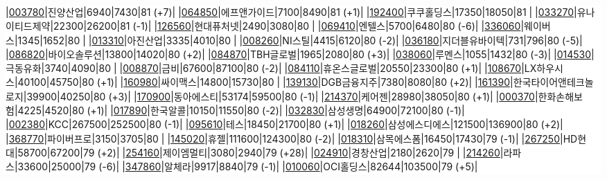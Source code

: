 |[003780](https://finance.daum.net/quotes/A003780)|진양산업|6940|7430|81 (+7)|
|[064850](https://finance.daum.net/quotes/A064850)|에프앤가이드|7100|8490|81 (+1)|
|[192400](https://finance.daum.net/quotes/A192400)|쿠쿠홀딩스|17350|18050|81 |
|[033270](https://finance.daum.net/quotes/A033270)|유나이티드제약|22300|26200|81 (-1)|
|[126560](https://finance.daum.net/quotes/A126560)|현대퓨처넷|2490|3080|80 |
|[069410](https://finance.daum.net/quotes/A069410)|엔텔스|5700|6480|80 (-6)|
|[336060](https://finance.daum.net/quotes/A336060)|웨이버스|1345|1652|80 |
|[013310](https://finance.daum.net/quotes/A013310)|아진산업|3335|4010|80 |
|[008260](https://finance.daum.net/quotes/A008260)|NI스틸|4415|6120|80 (-2)|
|[036180](https://finance.daum.net/quotes/A036180)|지더블유바이텍|731|796|80 (-5)|
|[086820](https://finance.daum.net/quotes/A086820)|바이오솔루션|13800|14020|80 (+2)|
|[084870](https://finance.daum.net/quotes/A084870)|TBH글로벌|1965|2080|80 (+3)|
|[038060](https://finance.daum.net/quotes/A038060)|루멘스|1055|1432|80 (-3)|
|[014530](https://finance.daum.net/quotes/A014530)|극동유화|3740|4090|80 |
|[008870](https://finance.daum.net/quotes/A008870)|금비|67600|87100|80 (-2)|
|[084110](https://finance.daum.net/quotes/A084110)|휴온스글로벌|20550|23300|80 (+1)|
|[108670](https://finance.daum.net/quotes/A108670)|LX하우시스|40100|45750|80 (+1)|
|[160980](https://finance.daum.net/quotes/A160980)|싸이맥스|14800|15730|80 |
|[139130](https://finance.daum.net/quotes/A139130)|DGB금융지주|7380|8080|80 (+2)|
|[161390](https://finance.daum.net/quotes/A161390)|한국타이어앤테크놀로지|39900|40250|80 (+3)|
|[170900](https://finance.daum.net/quotes/A170900)|동아에스티|53174|59500|80 (-1)|
|[214370](https://finance.daum.net/quotes/A214370)|케어젠|28980|38050|80 (+1)|
|[000370](https://finance.daum.net/quotes/A000370)|한화손해보험|4225|4520|80 (+1)|
|[017890](https://finance.daum.net/quotes/A017890)|한국알콜|10150|11550|80 (-2)|
|[032830](https://finance.daum.net/quotes/A032830)|삼성생명|64900|72100|80 (-1)|
|[002380](https://finance.daum.net/quotes/A002380)|KCC|267500|252500|80 (-1)|
|[095610](https://finance.daum.net/quotes/A095610)|테스|18450|21700|80 (+1)|
|[018260](https://finance.daum.net/quotes/A018260)|삼성에스디에스|121500|136900|80 (+2)|
|[368770](https://finance.daum.net/quotes/A368770)|파이버프로|3150|3705|80 |
|[145020](https://finance.daum.net/quotes/A145020)|휴젤|111600|124300|80 (-2)|
|[018310](https://finance.daum.net/quotes/A018310)|삼목에스폼|16450|17430|79 (-1)|
|[267250](https://finance.daum.net/quotes/A267250)|HD현대|58700|67200|79 (+2)|
|[254160](https://finance.daum.net/quotes/A254160)|제이엠멀티|3080|2940|79 (+28)|
|[024910](https://finance.daum.net/quotes/A024910)|경창산업|2180|2620|79 |
|[214260](https://finance.daum.net/quotes/A214260)|라파스|33600|25000|79 (-6)|
|[347860](https://finance.daum.net/quotes/A347860)|알체라|9917|8840|79 (-1)|
|[010060](https://finance.daum.net/quotes/A010060)|OCI홀딩스|82644|103500|79 (+5)|
